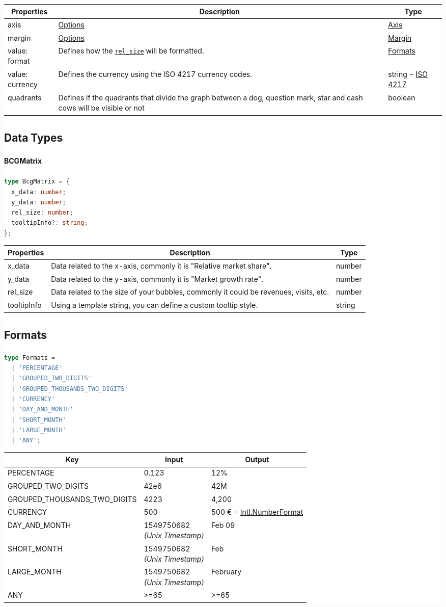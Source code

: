 | Properties      | Description                                                                                                            | Type                                                                                   |
| --------------- | ---------------------------------------------------------------------------------------------------------------------- | -------------------------------------------------------------------------------------- |
| axis            | [Options](#options)                                                                                                    | [Axis](#axis)                                                                          |
| margin          | [Options](#options)                                                                                                    | [Margin](#margin)                                                                      |
| value: format   | Defines how the [`rel_size`](#bcgmatrix) will be formatted.                                                            | [Formats](#formats)                                                                    |
| value: currency | Defines the currency using the ISO 4217 currency codes.                                                                | string - [ISO 4217](https://en.wikipedia.org/wiki/ISO_4217#Códigos_de_divisa_ISO_4217) |
| quadrants       | Defines if the quadrants that divide the graph between a dog, question mark, star and cash cows will be visible or not | boolean                                                                                |

## Data Types

#### BCGMatrix

```typescript
type BcgMatrix = {
  x_data: number;
  y_data: number;
  rel_size: number;
  tooltipInfo?: string;
};
```

| Properties  | Description                                                                           | Type   |
| ----------- | ------------------------------------------------------------------------------------- | ------ |
| x_data      | Data related to the x-axis, commonly it is "Relative market share".                   | number |
| y_data      | Data related to the y-axis, commonly it is "Market growth rate".                      | number |
| rel_size    | Data related to the size of your bubbles, commonly it could be revenues, visits, etc. | number |
| tooltipInfo | Using a template string, you can define a custom tooltip style.                       | string |

## Formats

```typescript
type Formats =
  | 'PERCENTAGE'
  | 'GROUPED_TWO_DIGITS'
  | 'GROUPED_THOUSANDS_TWO_DIGITS'
  | 'CURRENCY'
  | 'DAY_AND_MONTH'
  | 'SHORT_MONTH'
  | 'LARGE_MONTH'
  | 'ANY';
```

| Key                          | Input                              | Output                                                                                                                     |
| ---------------------------- | ---------------------------------- | -------------------------------------------------------------------------------------------------------------------------- |
| PERCENTAGE                   | 0.123                              | 12%                                                                                                                        |
| GROUPED_TWO_DIGITS           | 42e6                               | 42M                                                                                                                        |
| GROUPED_THOUSANDS_TWO_DIGITS | 4223                               | 4,200                                                                                                                      |
| CURRENCY                     | 500                                | 500 € - [Intl.NumberFormat](https://developer.mozilla.org/es/docs/Web/JavaScript/Referencia/Objetos_globales/NumberFormat) |
| DAY_AND_MONTH                | 1549750682<br/> _(Unix Timestamp)_ | Feb 09                                                                                                                     |
| SHORT_MONTH                  | 1549750682<br/> _(Unix Timestamp)_ | Feb                                                                                                                        |
| LARGE_MONTH                  | 1549750682<br/> _(Unix Timestamp)_ | February                                                                                                                   |
| ANY                          | >=65                               | >=65                                                                                                                       |
